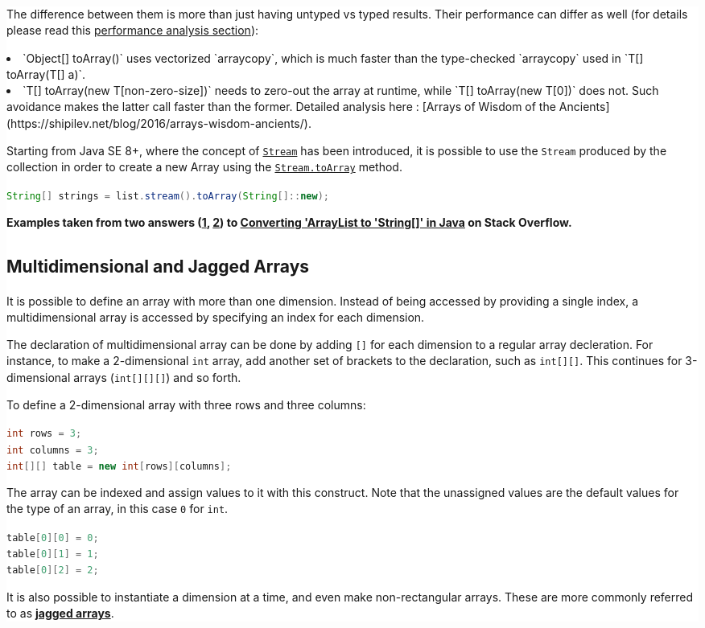 The difference between them is more than just having untyped vs typed results. Their performance can differ as well (for details please read this [performance analysis section](https://shipilev.net/blog/2016/arrays-wisdom-ancients/#_meet_solaris_studio_performance_analyzer)):

<li>`Object[] toArray()` uses vectorized `arraycopy`, which is much faster
than the type-checked `arraycopy` used in `T[] toArray(T[] a)`.</li>
<li>`T[] toArray(new T[non-zero-size])` needs to zero-out the array at runtime, while
`T[] toArray(new T[0])` does not. Such avoidance makes the latter call
faster than the former. Detailed analysis here : [Arrays of Wisdom of the Ancients](https://shipilev.net/blog/2016/arrays-wisdom-ancients/).</li>

Starting from Java SE 8+, where the concept of [`Stream`](http://stackoverflow.com/documentation/java/88/streams/383/using-streams) has been introduced, it is possible to use the `Stream` produced by the collection in order to create a new Array using the [`Stream.toArray`](https://docs.oracle.com/javase/8/docs/api/java/util/stream/Stream.html#toArray-java.util.function.IntFunction-) method.

```java
String[] strings = list.stream().toArray(String[]::new);

```

**Examples taken from two answers ([1](http://stackoverflow.com/a/4042464), [2](http://stackoverflow.com/a/30302969)) to [Converting 'ArrayList to 'String[]' in Java](http://stackoverflow.com/questions/4042434/converting-arrayliststring-to-string-in-java) on Stack Overflow.**



## Multidimensional and Jagged Arrays


It is possible to define an array with more than one dimension. Instead of being accessed by providing a single index, a multidimensional array is accessed by specifying an index for each dimension.

The declaration of multidimensional array can be done by adding `[]` for each dimension to a regular array decleration.   For instance, to make a 2-dimensional `int` array, add another set of brackets to the declaration, such as `int[][]`. This continues for 3-dimensional arrays (`int[][][]`) and so forth.

To define a 2-dimensional array with three rows and three columns:

```java
int rows = 3;
int columns = 3;
int[][] table = new int[rows][columns];

```

The array can be indexed and assign values to it with this construct. Note that the unassigned values are the default values for the type of an array, in this case `0` for `int`.

```java
table[0][0] = 0;
table[0][1] = 1;
table[0][2] = 2;

```

It is also possible to instantiate a dimension at a time, and even make non-rectangular arrays.  These are more commonly referred to as [**jagged arrays**](https://en.wikipedia.org/wiki/Jagged_array).
